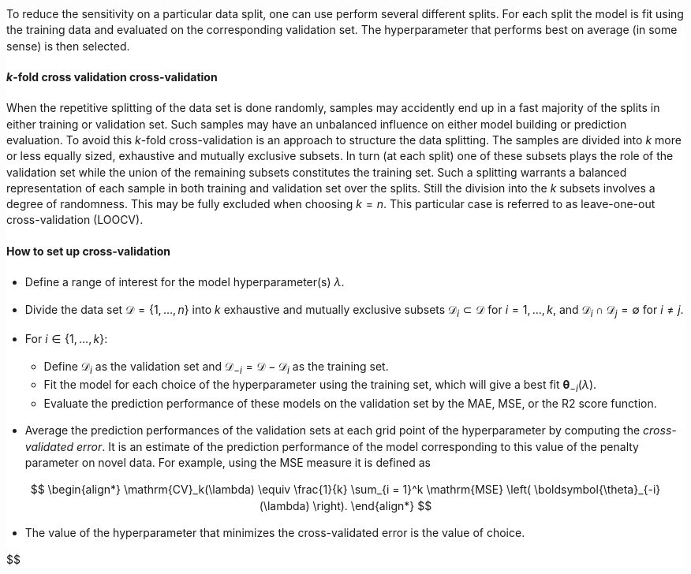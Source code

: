 
To reduce the sensitivity on a particular data split, one can use perform several different splits. For each split the model is fit using the training data and
evaluated on the corresponding validation set. The hyperparameter that performs best on average (in some sense) is then selected.



#### $k$-fold cross validation cross-validation

When the repetitive splitting of the data set is done randomly,
samples may accidently end up in a fast majority of the splits in
either training or validation set. Such samples may have an unbalanced
influence on either model building or prediction evaluation. To avoid
this $k$-fold cross-validation is an approach to structure the data splitting. The
samples are divided into $k$ more or less equally sized, exhaustive and
mutually exclusive subsets. In turn (at each split) one of these
subsets plays the role of the validation set while the union of the
remaining subsets constitutes the training set. Such a splitting
warrants a balanced representation of each sample in both training and
validation set over the splits. Still the division into the $k$ subsets
involves a degree of randomness. This may be fully excluded when
choosing $k=n$. This particular case is referred to as leave-one-out
cross-validation (LOOCV). 


#### How to set up cross-validation

* Define a range of interest for the  model hyperparameter(s) $\lambda$.
* Divide the data set $\mathcal{D} = \{1, \ldots, n\}$ into $k$ exhaustive and mutually exclusive subsets $\mathcal{D}_{i} \subset \mathcal{D}$ for $i=1,\ldots,k$, and $\mathcal{D}_{i} \cap \mathcal{D}_{j} = \emptyset$ for $i \neq j$.
* For $i \in \{1, \ldots, k\}$:
  * Define $\mathcal{D}_{i}$ as the validation set and $\mathcal{D}_{-i} = \mathcal{D} - \mathcal{D}_i$ as the training set.
  * Fit the model for each choice of the hyperparameter using the training set, which will give a best fit $\boldsymbol{\theta}_{-i}(\lambda)$.
  * Evaluate the prediction performance of these models on the validation set by the MAE, MSE, or the R2 score function. 

* Average the prediction performances of the validation sets at each grid point of the hyperparameter by computing the *cross-validated error*. It is an estimate of the prediction performance of the model corresponding to this value of the penalty parameter on novel data. For example, using the MSE measure it is defined as

$$
\begin{align*}
\mathrm{CV}_k(\lambda) \equiv
\frac{1}{k} \sum_{i = 1}^k \mathrm{MSE} \left( \boldsymbol{\theta}_{-i}(\lambda) \right).
\end{align*}
$$

* The value of the hyperparameter that minimizes the cross-validated error is the value of choice. 

$$
